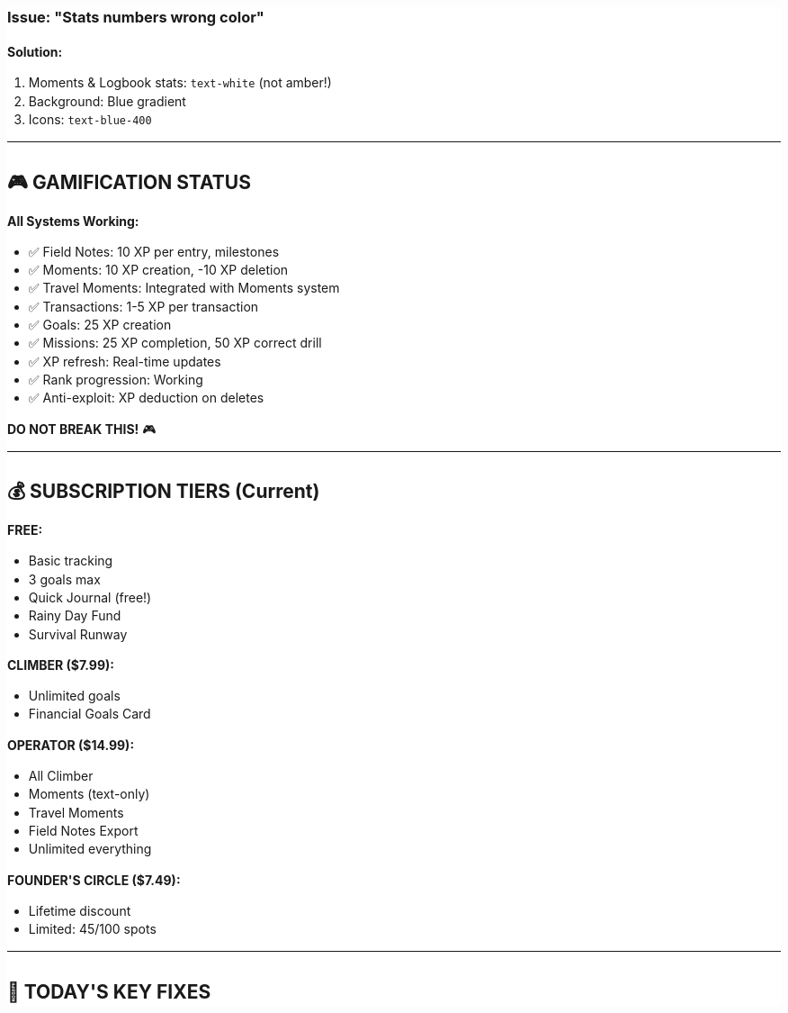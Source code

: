 ### **Issue: "Stats numbers wrong color"**
**Solution:**
1. Moments & Logbook stats: `text-white` (not amber!)
2. Background: Blue gradient
3. Icons: `text-blue-400`

---

## 🎮 **GAMIFICATION STATUS**

**All Systems Working:**
- ✅ Field Notes: 10 XP per entry, milestones
- ✅ Moments: 10 XP creation, -10 XP deletion
- ✅ Travel Moments: Integrated with Moments system
- ✅ Transactions: 1-5 XP per transaction
- ✅ Goals: 25 XP creation
- ✅ Missions: 25 XP completion, 50 XP correct drill
- ✅ XP refresh: Real-time updates
- ✅ Rank progression: Working
- ✅ Anti-exploit: XP deduction on deletes

**DO NOT BREAK THIS!** 🎮

---

## 💰 **SUBSCRIPTION TIERS (Current)**

**FREE:**
- Basic tracking
- 3 goals max
- Quick Journal (free!)
- Rainy Day Fund
- Survival Runway

**CLIMBER ($7.99):**
- Unlimited goals
- Financial Goals Card

**OPERATOR ($14.99):**
- All Climber
- Moments (text-only)
- Travel Moments
- Field Notes Export
- Unlimited everything

**FOUNDER'S CIRCLE ($7.49):**
- Lifetime discount
- Limited: 45/100 spots

---

## 🎯 **TODAY'S KEY FIXES**
